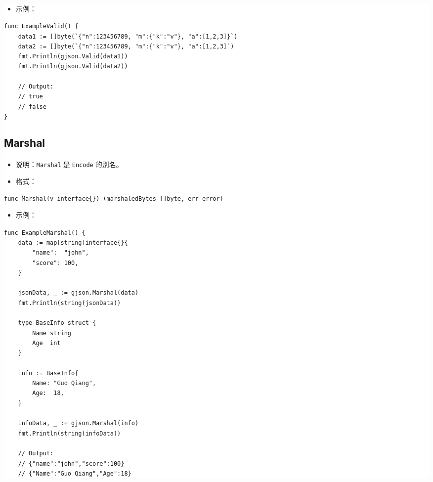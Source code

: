 - 示例：









```
func ExampleValid() {
  	data1 := []byte(`{"n":123456789, "m":{"k":"v"}, "a":[1,2,3]}`)
  	data2 := []byte(`{"n":123456789, "m":{"k":"v"}, "a":[1,2,3]`)
  	fmt.Println(gjson.Valid(data1))
  	fmt.Println(gjson.Valid(data2))

  	// Output:
  	// true
  	// false
}
```


## Marshal

- 说明：`Marshal` 是 `Encode` 的别名。

- 格式：









```
func Marshal(v interface{}) (marshaledBytes []byte, err error)
```

- 示例：









```
func ExampleMarshal() {
  	data := map[string]interface{}{
  		"name":  "john",
  		"score": 100,
  	}

  	jsonData, _ := gjson.Marshal(data)
  	fmt.Println(string(jsonData))

  	type BaseInfo struct {
  		Name string
  		Age  int
  	}

  	info := BaseInfo{
  		Name: "Guo Qiang",
  		Age:  18,
  	}

  	infoData, _ := gjson.Marshal(info)
  	fmt.Println(string(infoData))

  	// Output:
  	// {"name":"john","score":100}
  	// {"Name":"Guo Qiang","Age":18}
```